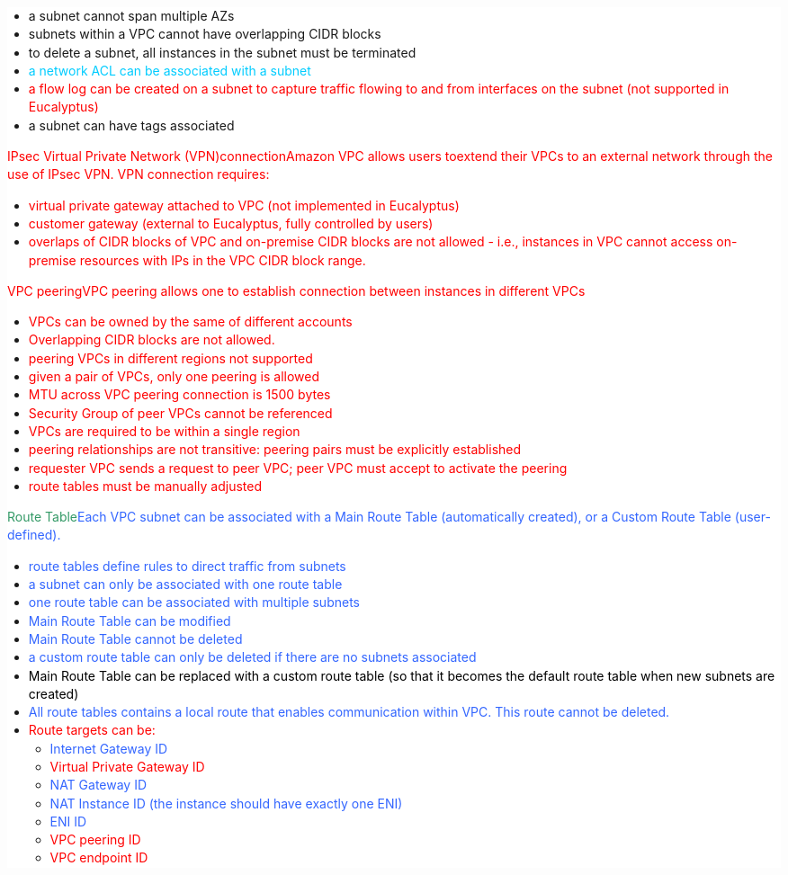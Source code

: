     
* a subnet cannot span multiple AZs
* subnets within a VPC cannot have overlapping CIDR blocks
* to delete a subnet, all instances in the subnet must be terminated
* <span style="color: rgb(255,0,0);"><span style="color: rgb(0,204,255);">a network ACL can be associated with a subnet</span></span>
* <span style="color: rgb(255,0,0);">a flow log can be created on a subnet to capture traffic flowing to and from interfaces on the subnet (not supported in Eucalyptus)</span>
* a subnet can have tags associated

<span style="color: rgb(255,0,0);">IPsec Virtual Private Network (VPN)connection</span><span style="color: rgb(255,0,0);">Amazon VPC allows users toextend their VPCs to an external network through the use of IPsec VPN. VPN connection requires:</span>


* <span style="color: rgb(255,0,0);">virtual private gateway attached to VPC (not implemented in Eucalyptus)</span>
* <span style="color: rgb(255,0,0);">customer gateway (external to Eucalyptus, fully controlled by users)</span>
* <span style="color: rgb(255,0,0);">overlaps of CIDR blocks of VPC and on-premise CIDR blocks are not allowed - i.e., instances in VPC cannot access on-premise resources with IPs in the VPC CIDR block range.</span>

<span style="color: rgb(255,0,0);">VPC peering</span><span style="color: rgb(255,0,0);">VPC peering allows one to establish connection between instances in different VPCs</span>


* <span style="color: rgb(255,0,0);">VPCs can be owned by the same of different accounts</span>
* <span style="color: rgb(255,0,0);">Overlapping CIDR blocks are not allowed.</span>
* <span style="color: rgb(255,0,0);">peering VPCs in different regions not supported</span>
* <span style="color: rgb(255,0,0);">given a pair of VPCs, only one peering is allowed</span>
* <span style="color: rgb(255,0,0);">MTU across VPC peering connection is 1500 bytes</span>
* <span style="color: rgb(255,0,0);">Security Group of peer VPCs cannot be referenced</span>
* <span style="color: rgb(255,0,0);">VPCs are required to be within a single region</span>
* <span style="color: rgb(255,0,0);">peering relationships are not transitive: peering pairs must be explicitly established</span>
* <span style="color: rgb(255,0,0);">requester VPC sends a request to peer VPC; peer VPC must accept to activate the peering</span>
* <span style="color: rgb(255,0,0);">route tables must be manually adjusted</span>

<span style="color: rgb(51,153,102);">Route Table</span><span style="color: rgb(51,102,255);">Each VPC subnet can be associated with a Main Route Table (automatically created), or a Custom Route Table (user-defined).</span>


* <span style="color: rgb(51,102,255);">route tables define rules to direct traffic from subnets</span>
* <span style="color: rgb(51,102,255);">a subnet can only be associated with one route table</span>
* <span style="color: rgb(51,102,255);">one route table can be associated with multiple subnets</span>
* <span style="color: rgb(51,102,255);">Main Route Table can be modified</span>
* <span style="color: rgb(51,102,255);">Main Route Table cannot be deleted</span>
* <span style="color: rgb(51,102,255);">a custom route table can only be deleted if there are no subnets associated</span>
* <span style="color: rgb(0,0,0);">Main Route Table can be replaced with a custom route table (so that it becomes the default route table when new subnets are created)</span>
* <span style="color: rgb(51,102,255);">All route tables contains a local route that enables communication within VPC. This route cannot be deleted.</span>
* <span style="color: rgb(255,0,0);">Route targets can be:</span>
    * <span style="color: rgb(51,102,255);">Internet Gateway ID</span>
    * <span style="color: rgb(255,0,0);">Virtual Private Gateway ID</span>
    * <span style="color: rgb(51,102,255);">NAT Gateway ID</span>
    * <span style="color: rgb(51,102,255);">NAT Instance ID (the instance should have exactly one ENI)</span>
    * <span style="color: rgb(51,102,255);">ENI ID</span>
    * <span style="color: rgb(255,0,0);">VPC peering ID</span>
    * <span style="color: rgb(255,0,0);">VPC endpoint ID</span>
